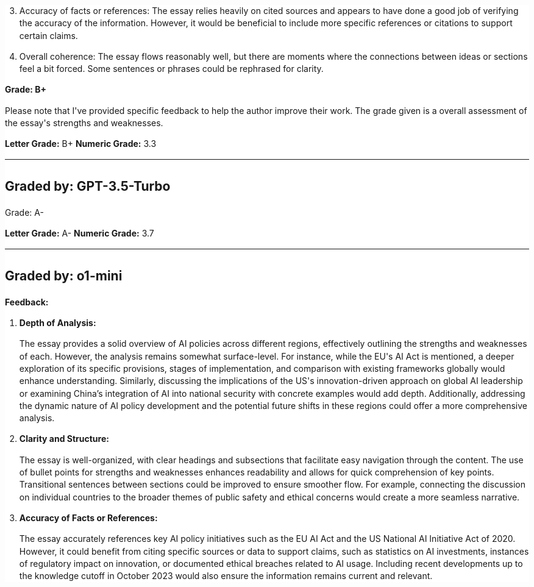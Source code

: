 3. Accuracy of facts or references: The essay relies heavily on cited sources and appears to have done a good job of verifying the accuracy of the information. However, it would be beneficial to include more specific references or citations to support certain claims.

4. Overall coherence: The essay flows reasonably well, but there are moments where the connections between ideas or sections feel a bit forced. Some sentences or phrases could be rephrased for clarity.

**Grade: B+**

Please note that I've provided specific feedback to help the author improve their work. The grade given is a overall assessment of the essay's strengths and weaknesses.

**Letter Grade:** B+
**Numeric Grade:** 3.3

---

## Graded by: GPT-3.5-Turbo

Grade: A-

**Letter Grade:** A-
**Numeric Grade:** 3.7

---

## Graded by: o1-mini

**Feedback:**

1. **Depth of Analysis:**
   
   The essay provides a solid overview of AI policies across different regions, effectively outlining the strengths and weaknesses of each. However, the analysis remains somewhat surface-level. For instance, while the EU's AI Act is mentioned, a deeper exploration of its specific provisions, stages of implementation, and comparison with existing frameworks globally would enhance understanding. Similarly, discussing the implications of the US's innovation-driven approach on global AI leadership or examining China’s integration of AI into national security with concrete examples would add depth. Additionally, addressing the dynamic nature of AI policy development and the potential future shifts in these regions could offer a more comprehensive analysis.

2. **Clarity and Structure:**
   
   The essay is well-organized, with clear headings and subsections that facilitate easy navigation through the content. The use of bullet points for strengths and weaknesses enhances readability and allows for quick comprehension of key points. Transitional sentences between sections could be improved to ensure smoother flow. For example, connecting the discussion on individual countries to the broader themes of public safety and ethical concerns would create a more seamless narrative.

3. **Accuracy of Facts or References:**
   
   The essay accurately references key AI policy initiatives such as the EU AI Act and the US National AI Initiative Act of 2020. However, it could benefit from citing specific sources or data to support claims, such as statistics on AI investments, instances of regulatory impact on innovation, or documented ethical breaches related to AI usage. Including recent developments up to the knowledge cutoff in October 2023 would also ensure the information remains current and relevant.
